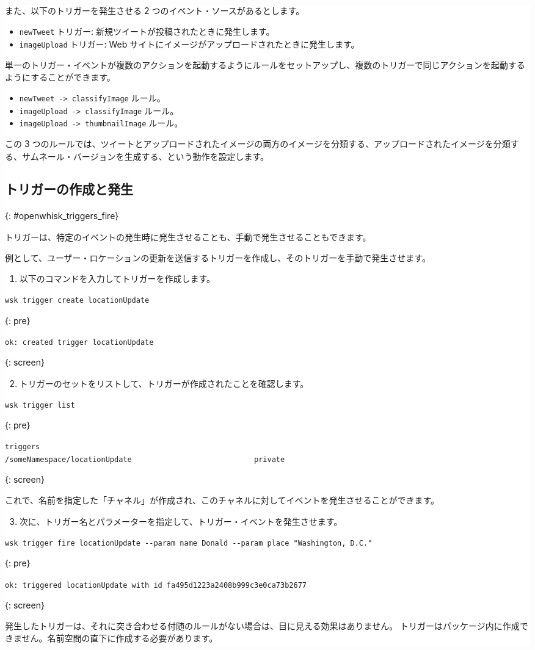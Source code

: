また、以下のトリガーを発生させる 2 つのイベント・ソースがあるとします。
- `newTweet` トリガー: 新規ツイートが投稿されたときに発生します。
- `imageUpload` トリガー: Web サイトにイメージがアップロードされたときに発生します。

単一のトリガー・イベントが複数のアクションを起動するようにルールをセットアップし、複数のトリガーで同じアクションを起動するようにすることができます。
- `newTweet -> classifyImage` ルール。
- `imageUpload -> classifyImage` ルール。
- `imageUpload -> thumbnailImage` ルール。

この 3 つのルールでは、ツイートとアップロードされたイメージの両方のイメージを分類する、アップロードされたイメージを分類する、サムネール・バージョンを生成する、という動作を設定します。

## トリガーの作成と発生
{: #openwhisk_triggers_fire}

トリガーは、特定のイベントの発生時に発生させることも、手動で発生させることもできます。

例として、ユーザー・ロケーションの更新を送信するトリガーを作成し、そのトリガーを手動で発生させます。

1. 以下のコマンドを入力してトリガーを作成します。

  ```
wsk trigger create locationUpdate
  ```
  {: pre}

  ```
ok: created trigger locationUpdate
  ```
  {: screen}

2. トリガーのセットをリストして、トリガーが作成されたことを確認します。

  ```
wsk trigger list
  ```
  {: pre}

  ```
triggers
  /someNamespace/locationUpdate                            private
  ```
  {: screen}

  これで、名前を指定した「チャネル」が作成され、このチャネルに対してイベントを発生させることができます。

3. 次に、トリガー名とパラメーターを指定して、トリガー・イベントを発生させます。

  ```
  wsk trigger fire locationUpdate --param name Donald --param place "Washington, D.C."
  ```
  {: pre}

  ```
ok: triggered locationUpdate with id fa495d1223a2408b999c3e0ca73b2677
  ```
  {: screen}

発生したトリガーは、それに突き合わせる付随のルールがない場合は、目に見える効果はありません。
トリガーはパッケージ内に作成できません。名前空間の直下に作成する必要があります。
